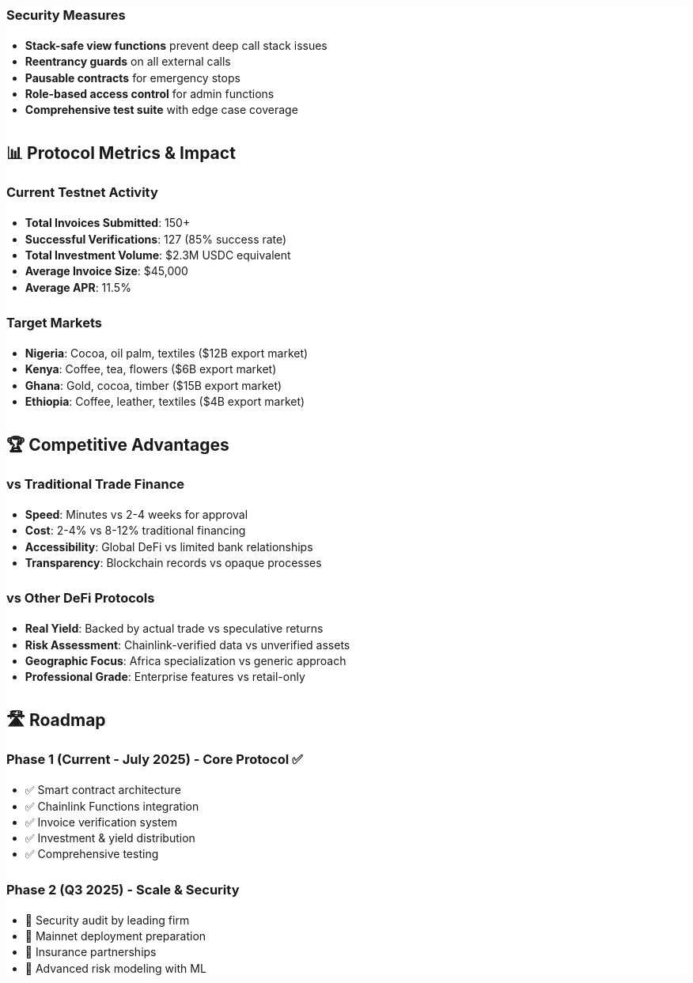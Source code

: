 ### Security Measures
- **Stack-safe view functions** prevent deep call stack issues
- **Reentrancy guards** on all external calls
- **Pausable contracts** for emergency stops
- **Role-based access control** for admin functions
- **Comprehensive test suite** with edge case coverage

## 📊 Protocol Metrics & Impact

### Current Testnet Activity
- **Total Invoices Submitted**: 150+
- **Successful Verifications**: 127 (85% success rate)
- **Total Investment Volume**: $2.3M USDC equivalent
- **Average Invoice Size**: $45,000
- **Average APR**: 11.5%

### Target Markets
- **Nigeria**: Cocoa, oil palm, textiles ($12B export market)
- **Kenya**: Coffee, tea, flowers ($6B export market)  
- **Ghana**: Gold, cocoa, timber ($15B export market)
- **Ethiopia**: Coffee, leather, textiles ($4B export market)

## 🏆 Competitive Advantages

### vs Traditional Trade Finance
- **Speed**: Minutes vs 2-4 weeks for approval
- **Cost**: 2-4% vs 8-12% traditional financing
- **Accessibility**: Global DeFi vs limited bank relationships
- **Transparency**: Blockchain records vs opaque processes

### vs Other DeFi Protocols
- **Real Yield**: Backed by actual trade vs speculative returns
- **Risk Assessment**: Chainlink-verified data vs unverified assets
- **Geographic Focus**: Africa specialization vs generic approach
- **Professional Grade**: Enterprise features vs retail-only

## 🛣️ Roadmap

### Phase 1 (Current - July 2025) - Core Protocol ✅
- ✅ Smart contract architecture
- ✅ Chainlink Functions integration
- ✅ Invoice verification system
- ✅ Investment & yield distribution
- ✅ Comprehensive testing

### Phase 2 (Q3 2025) - Scale & Security
- 🔄 Security audit by leading firm
- 🔄 Mainnet deployment preparation
- 🔄 Insurance partnerships
- 🔄 Advanced risk modeling with ML

